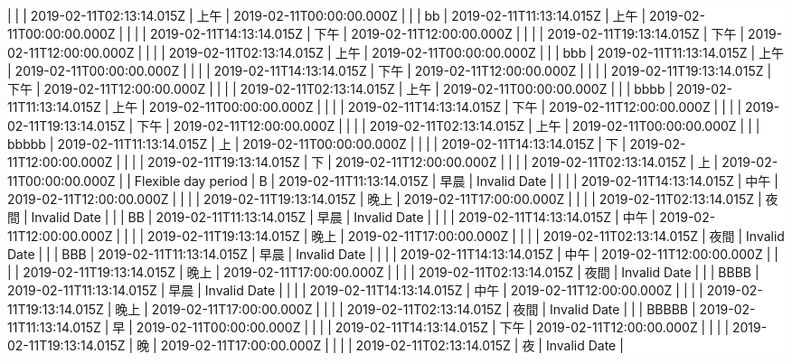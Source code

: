 |                                 |              | 2019-02-11T02:13:14.015Z | 上午                                               | 2019-02-11T00:00:00.000Z |
|                                 | bb           | 2019-02-11T11:13:14.015Z | 上午                                               | 2019-02-11T00:00:00.000Z |
|                                 |              | 2019-02-11T14:13:14.015Z | 下午                                               | 2019-02-11T12:00:00.000Z |
|                                 |              | 2019-02-11T19:13:14.015Z | 下午                                               | 2019-02-11T12:00:00.000Z |
|                                 |              | 2019-02-11T02:13:14.015Z | 上午                                               | 2019-02-11T00:00:00.000Z |
|                                 | bbb          | 2019-02-11T11:13:14.015Z | 上午                                               | 2019-02-11T00:00:00.000Z |
|                                 |              | 2019-02-11T14:13:14.015Z | 下午                                               | 2019-02-11T12:00:00.000Z |
|                                 |              | 2019-02-11T19:13:14.015Z | 下午                                               | 2019-02-11T12:00:00.000Z |
|                                 |              | 2019-02-11T02:13:14.015Z | 上午                                               | 2019-02-11T00:00:00.000Z |
|                                 | bbbb         | 2019-02-11T11:13:14.015Z | 上午                                               | 2019-02-11T00:00:00.000Z |
|                                 |              | 2019-02-11T14:13:14.015Z | 下午                                               | 2019-02-11T12:00:00.000Z |
|                                 |              | 2019-02-11T19:13:14.015Z | 下午                                               | 2019-02-11T12:00:00.000Z |
|                                 |              | 2019-02-11T02:13:14.015Z | 上午                                               | 2019-02-11T00:00:00.000Z |
|                                 | bbbbb        | 2019-02-11T11:13:14.015Z | 上                                                 | 2019-02-11T00:00:00.000Z |
|                                 |              | 2019-02-11T14:13:14.015Z | 下                                                 | 2019-02-11T12:00:00.000Z |
|                                 |              | 2019-02-11T19:13:14.015Z | 下                                                 | 2019-02-11T12:00:00.000Z |
|                                 |              | 2019-02-11T02:13:14.015Z | 上                                                 | 2019-02-11T00:00:00.000Z |
| Flexible day period             | B            | 2019-02-11T11:13:14.015Z | 早晨                                               | Invalid Date             |
|                                 |              | 2019-02-11T14:13:14.015Z | 中午                                               | 2019-02-11T12:00:00.000Z |
|                                 |              | 2019-02-11T19:13:14.015Z | 晚上                                               | 2019-02-11T17:00:00.000Z |
|                                 |              | 2019-02-11T02:13:14.015Z | 夜間                                               | Invalid Date             |
|                                 | BB           | 2019-02-11T11:13:14.015Z | 早晨                                               | Invalid Date             |
|                                 |              | 2019-02-11T14:13:14.015Z | 中午                                               | 2019-02-11T12:00:00.000Z |
|                                 |              | 2019-02-11T19:13:14.015Z | 晚上                                               | 2019-02-11T17:00:00.000Z |
|                                 |              | 2019-02-11T02:13:14.015Z | 夜間                                               | Invalid Date             |
|                                 | BBB          | 2019-02-11T11:13:14.015Z | 早晨                                               | Invalid Date             |
|                                 |              | 2019-02-11T14:13:14.015Z | 中午                                               | 2019-02-11T12:00:00.000Z |
|                                 |              | 2019-02-11T19:13:14.015Z | 晚上                                               | 2019-02-11T17:00:00.000Z |
|                                 |              | 2019-02-11T02:13:14.015Z | 夜間                                               | Invalid Date             |
|                                 | BBBB         | 2019-02-11T11:13:14.015Z | 早晨                                               | Invalid Date             |
|                                 |              | 2019-02-11T14:13:14.015Z | 中午                                               | 2019-02-11T12:00:00.000Z |
|                                 |              | 2019-02-11T19:13:14.015Z | 晚上                                               | 2019-02-11T17:00:00.000Z |
|                                 |              | 2019-02-11T02:13:14.015Z | 夜間                                               | Invalid Date             |
|                                 | BBBBB        | 2019-02-11T11:13:14.015Z | 早                                                 | 2019-02-11T00:00:00.000Z |
|                                 |              | 2019-02-11T14:13:14.015Z | 下午                                               | 2019-02-11T12:00:00.000Z |
|                                 |              | 2019-02-11T19:13:14.015Z | 晚                                                 | 2019-02-11T17:00:00.000Z |
|                                 |              | 2019-02-11T02:13:14.015Z | 夜                                                 | Invalid Date             |